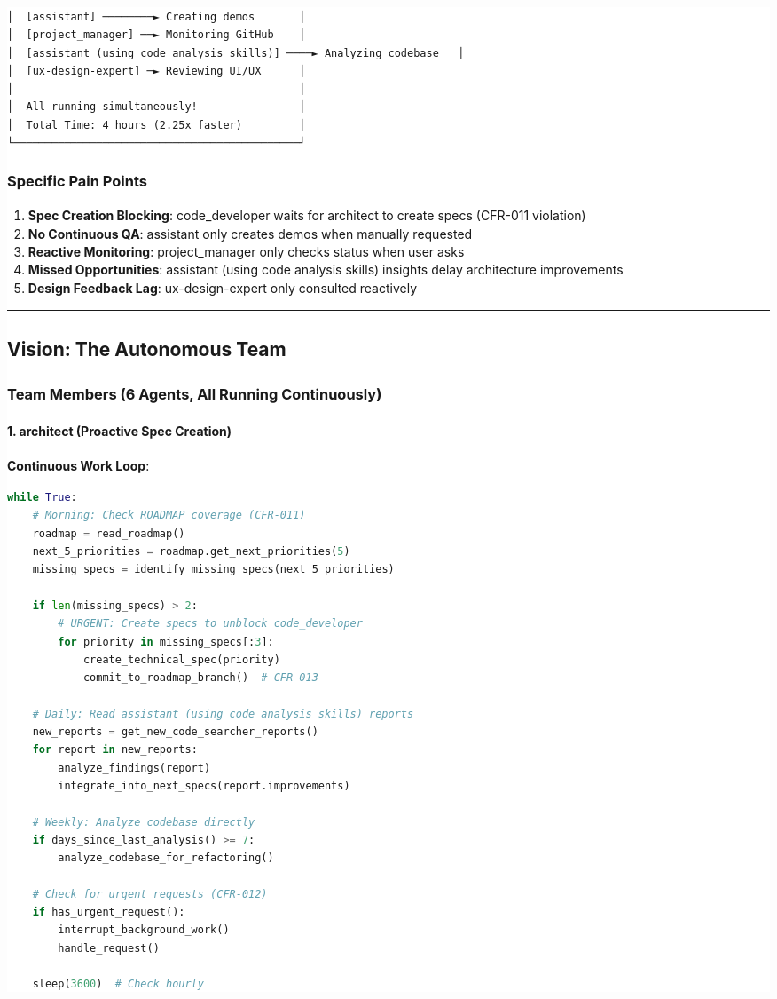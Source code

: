 ```
│  [assistant] ────────► Creating demos       │
│  [project_manager] ──► Monitoring GitHub    │
│  [assistant (using code analysis skills)] ────► Analyzing codebase   │
│  [ux-design-expert] ─► Reviewing UI/UX      │
│                                             │
│  All running simultaneously!                │
│  Total Time: 4 hours (2.25x faster)         │
└─────────────────────────────────────────────┘
```

### Specific Pain Points

1. **Spec Creation Blocking**: code_developer waits for architect to create specs (CFR-011 violation)
2. **No Continuous QA**: assistant only creates demos when manually requested
3. **Reactive Monitoring**: project_manager only checks status when user asks
4. **Missed Opportunities**: assistant (using code analysis skills) insights delay architecture improvements
5. **Design Feedback Lag**: ux-design-expert only consulted reactively

---

## Vision: The Autonomous Team

### Team Members (6 Agents, All Running Continuously)

#### 1. architect (Proactive Spec Creation)
**Continuous Work Loop**:
```python
while True:
    # Morning: Check ROADMAP coverage (CFR-011)
    roadmap = read_roadmap()
    next_5_priorities = roadmap.get_next_priorities(5)
    missing_specs = identify_missing_specs(next_5_priorities)

    if len(missing_specs) > 2:
        # URGENT: Create specs to unblock code_developer
        for priority in missing_specs[:3]:
            create_technical_spec(priority)
            commit_to_roadmap_branch()  # CFR-013

    # Daily: Read assistant (using code analysis skills) reports
    new_reports = get_new_code_searcher_reports()
    for report in new_reports:
        analyze_findings(report)
        integrate_into_next_specs(report.improvements)

    # Weekly: Analyze codebase directly
    if days_since_last_analysis() >= 7:
        analyze_codebase_for_refactoring()

    # Check for urgent requests (CFR-012)
    if has_urgent_request():
        interrupt_background_work()
        handle_request()

    sleep(3600)  # Check hourly
```
